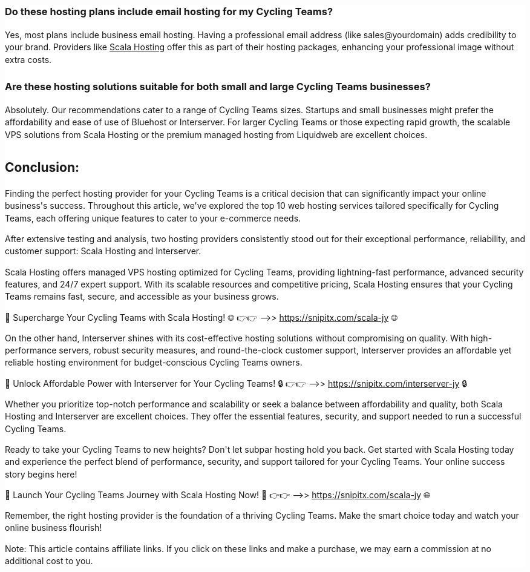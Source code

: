 ### Do these hosting plans include email hosting for my Cycling Teams? 
Yes, most plans include business email hosting. Having a professional email address (like sales@yourdomain) adds credibility to your brand. Providers like [Scala Hosting](https://snipitx.com/scala-jy) offer this as part of their hosting packages, enhancing your professional image without extra costs.

### Are these hosting solutions suitable for both small and large Cycling Teams businesses? 
Absolutely. Our recommendations cater to a range of Cycling Teams sizes. Startups and small businesses might prefer the affordability and ease of use of Bluehost or Interserver. For larger Cycling Teams or those expecting rapid growth, the scalable VPS solutions from Scala Hosting or the premium managed hosting from Liquidweb are excellent choices.

## Conclusion:

Finding the perfect hosting provider for your Cycling Teams is a critical decision that can significantly impact your online business's success. Throughout this article, we've explored the top 10 web hosting services tailored specifically for Cycling Teams, each offering unique features to cater to your e-commerce needs.

After extensive testing and analysis, two hosting providers consistently stood out for their exceptional performance, reliability, and customer support: Scala Hosting and Interserver.

Scala Hosting offers managed VPS hosting optimized for Cycling Teams, providing lightning-fast performance, advanced security features, and 24/7 expert support. With its scalable resources and competitive pricing, Scala Hosting ensures that your Cycling Teams remains fast, secure, and accessible as your business grows.

🚀 Supercharge Your Cycling Teams with Scala Hosting! 🌐
👉👉 -->> https://snipitx.com/scala-jy 🌐

On the other hand, Interserver shines with its cost-effective hosting solutions without compromising on quality. With high-performance servers, robust security measures, and round-the-clock customer support, Interserver provides an affordable yet reliable hosting environment for budget-conscious Cycling Teams owners.

💸 Unlock Affordable Power with Interserver for Your Cycling Teams! 🔒
👉👉 -->> https://snipitx.com/interserver-jy 🔒

Whether you prioritize top-notch performance and scalability or seek a balance between affordability and quality, both Scala Hosting and Interserver are excellent choices. They offer the essential features, security, and support needed to run a successful Cycling Teams.

Ready to take your Cycling Teams to new heights? Don't let subpar hosting hold you back. Get started with Scala Hosting today and experience the perfect blend of performance, security, and support tailored for your Cycling Teams. Your online success story begins here!

🚀 Launch Your Cycling Teams Journey with Scala Hosting Now! 🌟
👉👉 -->> https://snipitx.com/scala-jy 🌐

Remember, the right hosting provider is the foundation of a thriving Cycling Teams. Make the smart choice today and watch your online business flourish!

Note: This article contains affiliate links. If you click on these links and make a purchase, we may earn a commission at no additional cost to you.